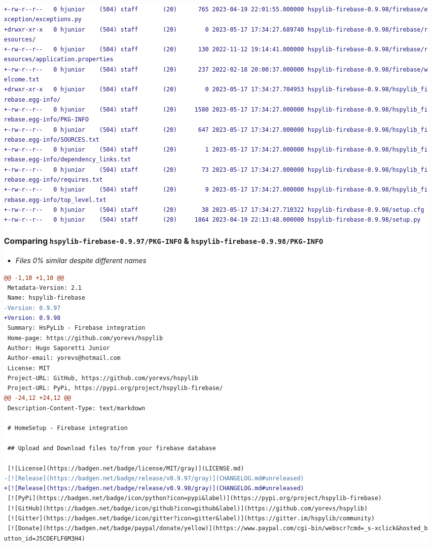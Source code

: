 ```diff
+-rw-r--r--   0 hjunior    (504) staff       (20)      765 2023-04-19 22:01:55.000000 hspylib-firebase-0.9.98/firebase/exception/exceptions.py
+drwxr-xr-x   0 hjunior    (504) staff       (20)        0 2023-05-17 17:34:27.689740 hspylib-firebase-0.9.98/firebase/resources/
+-rw-r--r--   0 hjunior    (504) staff       (20)      130 2022-11-12 19:14:41.000000 hspylib-firebase-0.9.98/firebase/resources/application.properties
+-rw-r--r--   0 hjunior    (504) staff       (20)      237 2022-02-18 20:00:37.000000 hspylib-firebase-0.9.98/firebase/welcome.txt
+drwxr-xr-x   0 hjunior    (504) staff       (20)        0 2023-05-17 17:34:27.704953 hspylib-firebase-0.9.98/hspylib_firebase.egg-info/
+-rw-r--r--   0 hjunior    (504) staff       (20)     1580 2023-05-17 17:34:27.000000 hspylib-firebase-0.9.98/hspylib_firebase.egg-info/PKG-INFO
+-rw-r--r--   0 hjunior    (504) staff       (20)      647 2023-05-17 17:34:27.000000 hspylib-firebase-0.9.98/hspylib_firebase.egg-info/SOURCES.txt
+-rw-r--r--   0 hjunior    (504) staff       (20)        1 2023-05-17 17:34:27.000000 hspylib-firebase-0.9.98/hspylib_firebase.egg-info/dependency_links.txt
+-rw-r--r--   0 hjunior    (504) staff       (20)       73 2023-05-17 17:34:27.000000 hspylib-firebase-0.9.98/hspylib_firebase.egg-info/requires.txt
+-rw-r--r--   0 hjunior    (504) staff       (20)        9 2023-05-17 17:34:27.000000 hspylib-firebase-0.9.98/hspylib_firebase.egg-info/top_level.txt
+-rw-r--r--   0 hjunior    (504) staff       (20)       38 2023-05-17 17:34:27.710322 hspylib-firebase-0.9.98/setup.cfg
+-rw-r--r--   0 hjunior    (504) staff       (20)     1864 2023-04-19 22:13:48.000000 hspylib-firebase-0.9.98/setup.py
```

### Comparing `hspylib-firebase-0.9.97/PKG-INFO` & `hspylib-firebase-0.9.98/PKG-INFO`

 * *Files 0% similar despite different names*

```diff
@@ -1,10 +1,10 @@
 Metadata-Version: 2.1
 Name: hspylib-firebase
-Version: 0.9.97
+Version: 0.9.98
 Summary: HsPyLib - Firebase integration
 Home-page: https://github.com/yorevs/hspylib
 Author: Hugo Saporetti Junior
 Author-email: yorevs@hotmail.com
 License: MIT
 Project-URL: GitHub, https://github.com/yorevs/hspylib
 Project-URL: PyPi, https://pypi.org/project/hspylib-firebase/
@@ -24,12 +24,12 @@
 Description-Content-Type: text/markdown
 
 # HomeSetup - Firebase integration
 
 ## Upload and Download files to/from your firebase database
 
 [![License](https://badgen.net/badge/license/MIT/gray)](LICENSE.md)
-[![Release](https://badgen.net/badge/release/v0.9.97/gray)](CHANGELOG.md#unreleased)
+[![Release](https://badgen.net/badge/release/v0.9.98/gray)](CHANGELOG.md#unreleased)
 [![PyPi](https://badgen.net/badge/icon/python?icon=pypi&label)](https://pypi.org/project/hspylib-firebase)
 [![GitHub](https://badgen.net/badge/icon/github?icon=github&label)](https://github.com/yorevs/hspylib)
 [![Gitter](https://badgen.net/badge/icon/gitter?icon=gitter&label)](https://gitter.im/hspylib/community)
 [![Donate](https://badgen.net/badge/paypal/donate/yellow)](https://www.paypal.com/cgi-bin/webscr?cmd=_s-xclick&hosted_button_id=J5CDEFLF6M3H4)
```
